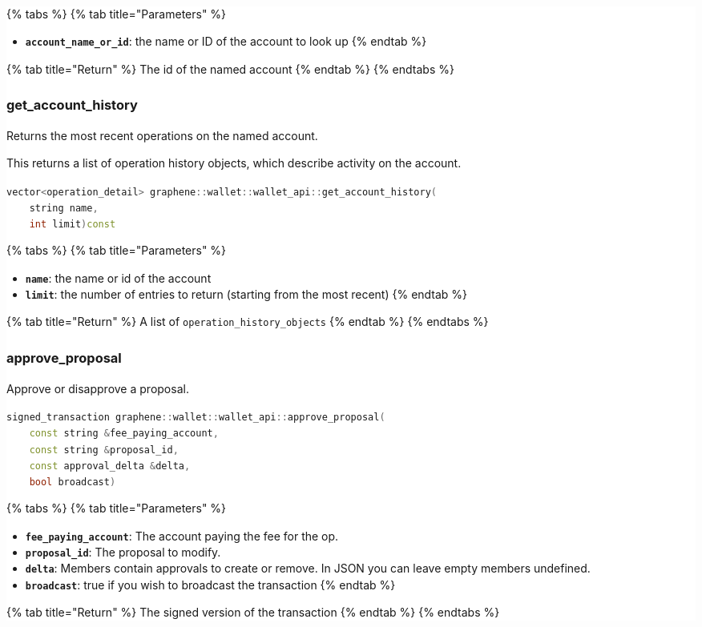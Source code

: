{% tabs %}
{% tab title="Parameters" %}
* **`account_name_or_id`**: the name or ID of the account to look up
{% endtab %}

{% tab title="Return" %}
The id of the named account
{% endtab %}
{% endtabs %}

### get\_account\_history

Returns the most recent operations on the named account.

This returns a list of operation history objects, which describe activity on the account.

```cpp
vector<operation_detail> graphene::wallet::wallet_api::get_account_history(
    string name, 
    int limit)const
```

{% tabs %}
{% tab title="Parameters" %}
* **`name`**: the name or id of the account
* **`limit`**: the number of entries to return \(starting from the most recent\)
{% endtab %}

{% tab title="Return" %}
A list of `operation_history_objects`
{% endtab %}
{% endtabs %}

### approve\_proposal

Approve or disapprove a proposal.

```cpp
signed_transaction graphene::wallet::wallet_api::approve_proposal(
    const string &fee_paying_account, 
    const string &proposal_id, 
    const approval_delta &delta, 
    bool broadcast)
```

{% tabs %}
{% tab title="Parameters" %}
* **`fee_paying_account`**: The account paying the fee for the op.
* **`proposal_id`**: The proposal to modify.
* **`delta`**: Members contain approvals to create or remove. In JSON you can leave empty members undefined.
* **`broadcast`**: true if you wish to broadcast the transaction
{% endtab %}

{% tab title="Return" %}
The signed version of the transaction
{% endtab %}
{% endtabs %}

